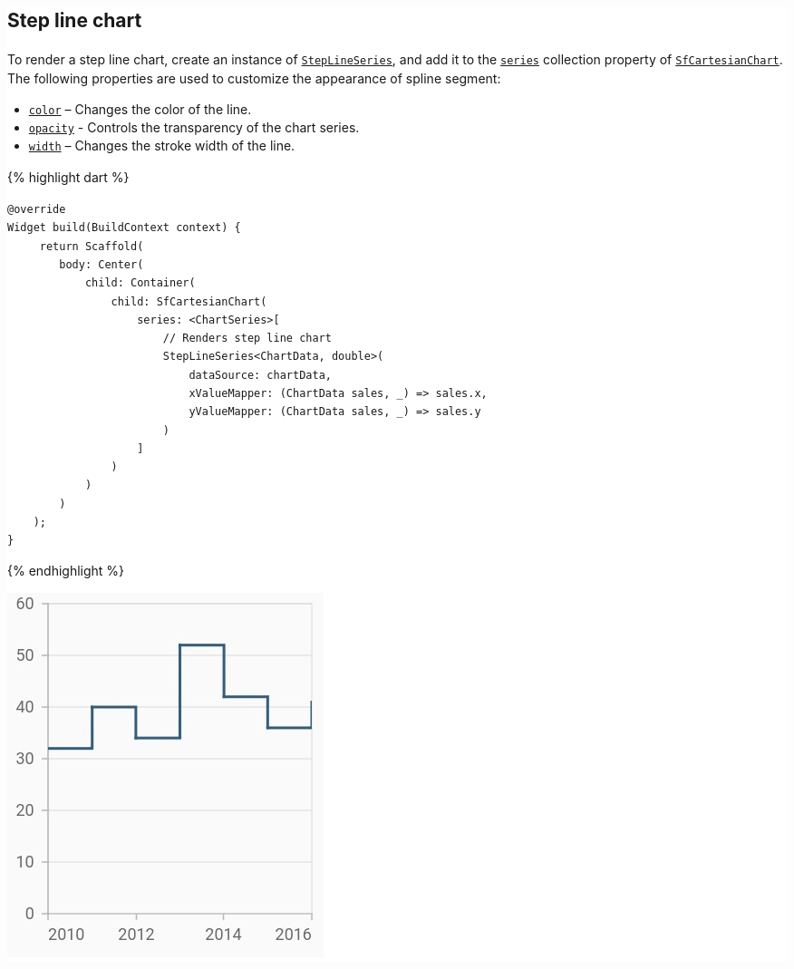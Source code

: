 ## Step line chart

To render a step line chart, create an instance of [`StepLineSeries`](https://pub.dev/documentation/syncfusion_flutter_charts/latest/charts/StepLineSeries-class.html), and add it to the [`series`](https://pub.dev/documentation/syncfusion_flutter_charts/latest/charts/SfCartesianChart/series.html) collection property of [`SfCartesianChart`](https://pub.dev/documentation/syncfusion_flutter_charts/latest/charts/SfCartesianChart-class.html). The following properties are used to customize the appearance of spline segment:

* [`color`](https://pub.dev/documentation/syncfusion_flutter_charts/latest/charts/CartesianSeries/color.html) – Changes the color of the line.
* [`opacity`](https://pub.dev/documentation/syncfusion_flutter_charts/latest/charts/CartesianSeries/opacity.html) - Controls the transparency of the chart series.
* [`width`](https://pub.dev/documentation/syncfusion_flutter_charts/latest/charts/CartesianSeries/width.html) – Changes the stroke width of the line.

{% highlight dart %} 
    
    @override
    Widget build(BuildContext context) {
         return Scaffold(
            body: Center(
                child: Container(
                    child: SfCartesianChart(
                        series: <ChartSeries>[
                            // Renders step line chart
                            StepLineSeries<ChartData, double>(
                                dataSource: chartData,
                                xValueMapper: (ChartData sales, _) => sales.x,
                                yValueMapper: (ChartData sales, _) => sales.y
                            )
                        ]
                    )
                )   
            )
        );
    }

{% endhighlight %}

![Step line chart](images/cartesian-chart-types/stepline.jpg)
